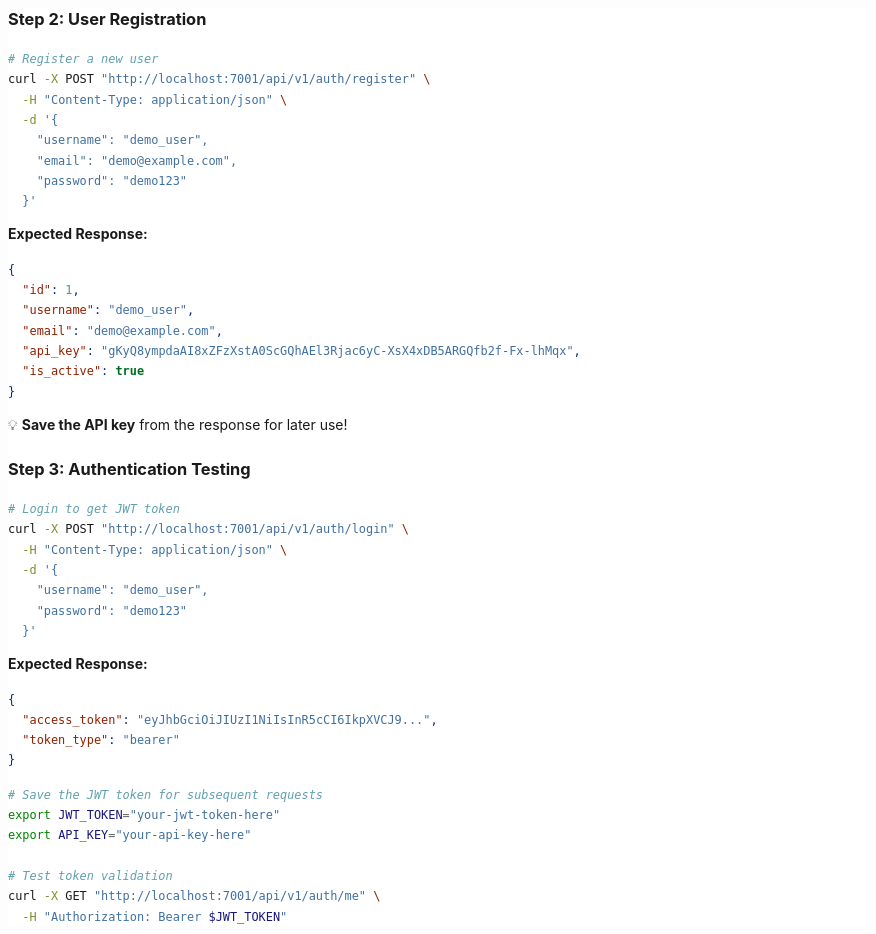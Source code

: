 ### Step 2: User Registration
```bash
# Register a new user
curl -X POST "http://localhost:7001/api/v1/auth/register" \
  -H "Content-Type: application/json" \
  -d '{
    "username": "demo_user",
    "email": "demo@example.com",
    "password": "demo123"
  }'
```

**Expected Response:**
```json
{
  "id": 1,
  "username": "demo_user",
  "email": "demo@example.com",
  "api_key": "gKyQ8ympdaAI8xZFzXstA0ScGQhAEl3Rjac6yC-XsX4xDB5ARGQfb2f-Fx-lhMqx",
  "is_active": true
}
```

💡 **Save the API key** from the response for later use!

### Step 3: Authentication Testing
```bash
# Login to get JWT token
curl -X POST "http://localhost:7001/api/v1/auth/login" \
  -H "Content-Type: application/json" \
  -d '{
    "username": "demo_user",
    "password": "demo123"
  }'
```

**Expected Response:**
```json
{
  "access_token": "eyJhbGciOiJIUzI1NiIsInR5cCI6IkpXVCJ9...",
  "token_type": "bearer"
}
```

```bash
# Save the JWT token for subsequent requests
export JWT_TOKEN="your-jwt-token-here"
export API_KEY="your-api-key-here"

# Test token validation
curl -X GET "http://localhost:7001/api/v1/auth/me" \
  -H "Authorization: Bearer $JWT_TOKEN"
```
